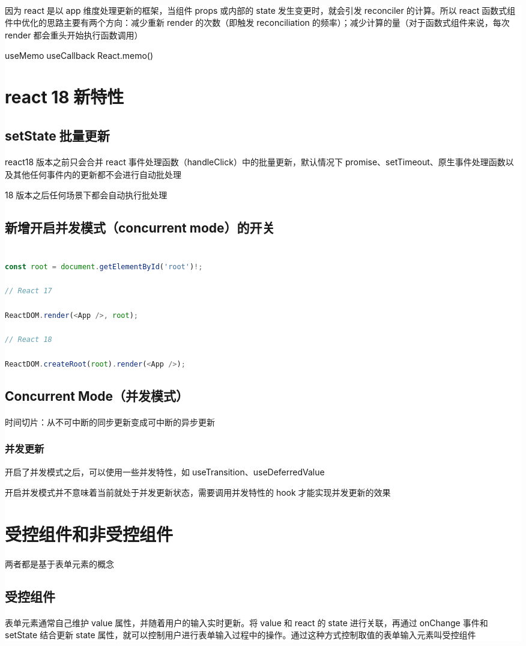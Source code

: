 因为 react 是以 app 维度处理更新的框架，当组件 props 或内部的 state 发生变更时，就会引发 reconciler 的计算。所以 react 函数式组件中优化的思路主要有两个方向：减少重新 render 的次数（即触发 reconciliation 的频率）；减少计算的量（对于函数式组件来说，每次 render 都会重头开始执行函数调用）

useMemo
useCallback
React.memo()

# react 18 新特性

## setState 批量更新

react18 版本之前只会合并 react 事件处理函数（handleClick）中的批量更新，默认情况下 promise、setTimeout、原生事件处理函数以及其他任何事件内的更新都不会进行自动批处理

18 版本之后任何场景下都会自动执行批处理

## 新增开启并发模式（concurrent mode）的开关

```js

const root = document.getElementById('root')!;

// React 17

ReactDOM.render(<App />, root);

// React 18

ReactDOM.createRoot(root).render(<App />);

```

## Concurrent Mode（并发模式）

时间切片：从不可中断的同步更新变成可中断的异步更新

### 并发更新

开启了并发模式之后，可以使用一些并发特性，如 useTransition、useDeferredValue

开启并发模式并不意味着当前就处于并发更新状态，需要调用并发特性的 hook 才能实现并发更新的效果

# 受控组件和非受控组件

两者都是基于表单元素的概念

## 受控组件

表单元素通常自己维护 value 属性，并随着用户的输入实时更新。将 value 和 react 的 state 进行关联，再通过 onChange 事件和 setState 结合更新 state 属性，就可以控制用户进行表单输入过程中的操作。通过这种方式控制取值的表单输入元素叫受控组件
